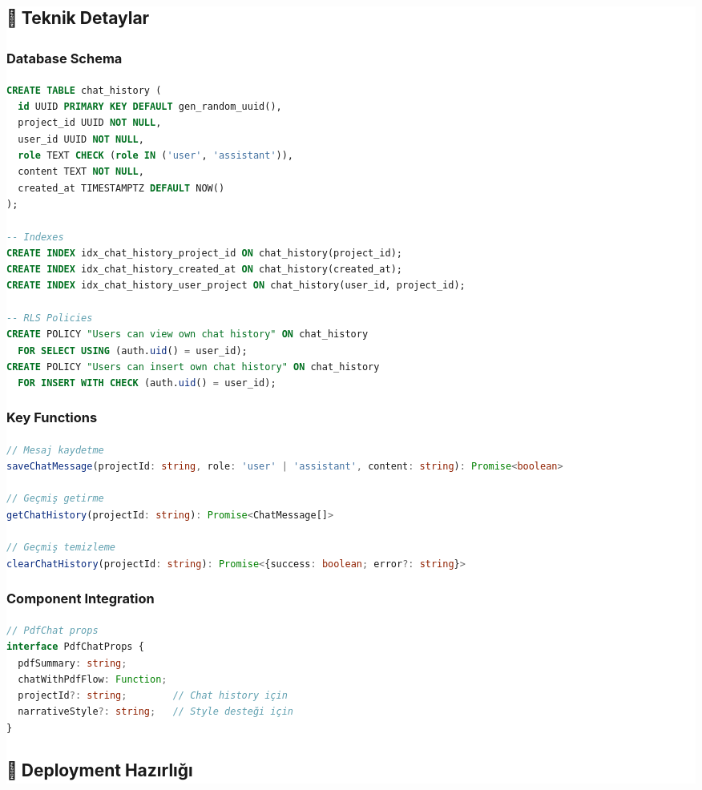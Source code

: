 ## 🔧 Teknik Detaylar

### Database Schema
```sql
CREATE TABLE chat_history (
  id UUID PRIMARY KEY DEFAULT gen_random_uuid(),
  project_id UUID NOT NULL,
  user_id UUID NOT NULL,
  role TEXT CHECK (role IN ('user', 'assistant')),
  content TEXT NOT NULL,
  created_at TIMESTAMPTZ DEFAULT NOW()
);

-- Indexes
CREATE INDEX idx_chat_history_project_id ON chat_history(project_id);
CREATE INDEX idx_chat_history_created_at ON chat_history(created_at);
CREATE INDEX idx_chat_history_user_project ON chat_history(user_id, project_id);

-- RLS Policies
CREATE POLICY "Users can view own chat history" ON chat_history
  FOR SELECT USING (auth.uid() = user_id);
CREATE POLICY "Users can insert own chat history" ON chat_history
  FOR INSERT WITH CHECK (auth.uid() = user_id);
```

### Key Functions
```typescript
// Mesaj kaydetme
saveChatMessage(projectId: string, role: 'user' | 'assistant', content: string): Promise<boolean>

// Geçmiş getirme
getChatHistory(projectId: string): Promise<ChatMessage[]>

// Geçmiş temizleme
clearChatHistory(projectId: string): Promise<{success: boolean; error?: string}>
```

### Component Integration
```typescript
// PdfChat props
interface PdfChatProps {
  pdfSummary: string;
  chatWithPdfFlow: Function;
  projectId?: string;        // Chat history için
  narrativeStyle?: string;   // Style desteği için
}
```

## 🚀 Deployment Hazırlığı
